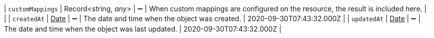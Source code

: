 | `customMappings`                                                                                                                   | Record<string, *any*>                                                                                                              | :heavy_minus_sign:                                                                                                                 | When custom mappings are configured on the resource, the result is included here.                                                  |                                                                                                                                    |
| `createdAt`                                                                                                                        | [Date](https://developer.mozilla.org/en-US/docs/Web/JavaScript/Reference/Global_Objects/Date)                                      | :heavy_minus_sign:                                                                                                                 | The date and time when the object was created.                                                                                     | 2020-09-30T07:43:32.000Z                                                                                                           |
| `updatedAt`                                                                                                                        | [Date](https://developer.mozilla.org/en-US/docs/Web/JavaScript/Reference/Global_Objects/Date)                                      | :heavy_minus_sign:                                                                                                                 | The date and time when the object was last updated.                                                                                | 2020-09-30T07:43:32.000Z                                                                                                           |